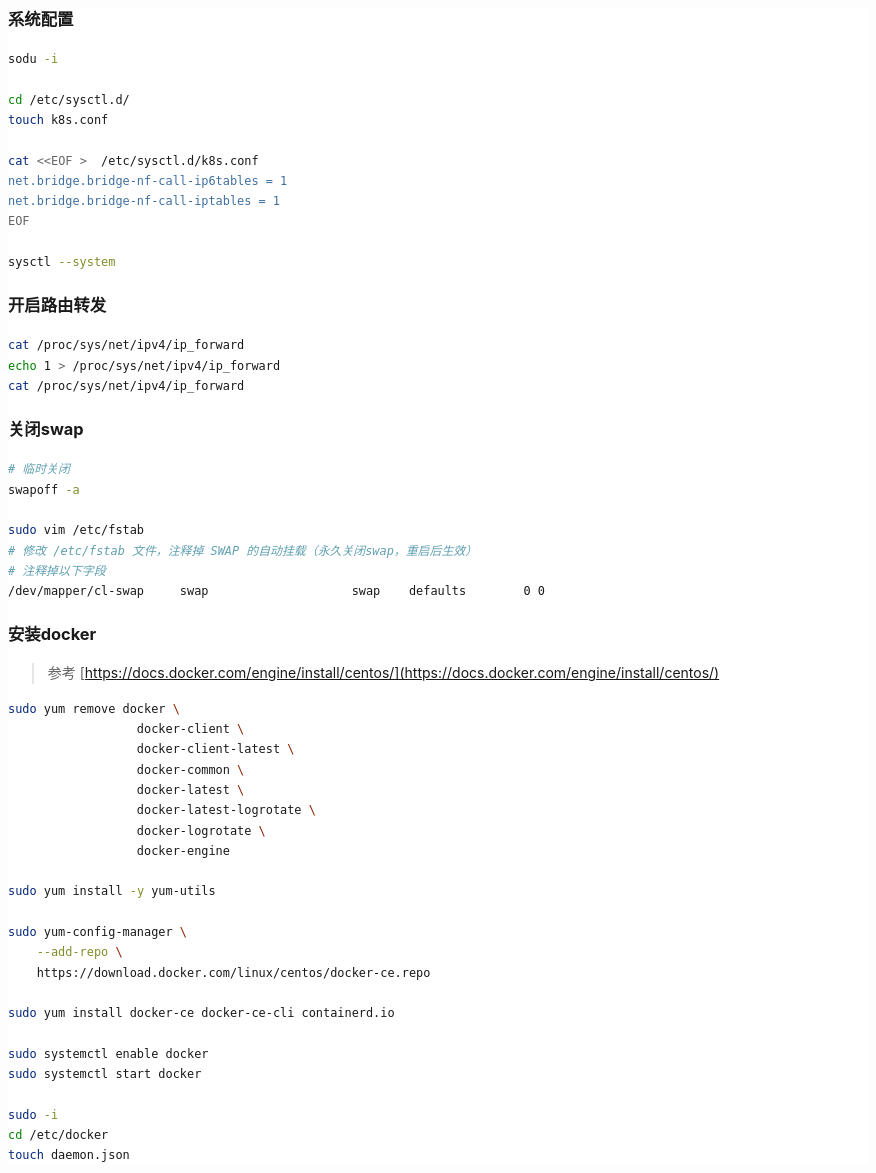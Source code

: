 ### 系统配置

```bash
sodu -i

cd /etc/sysctl.d/
touch k8s.conf

cat <<EOF >  /etc/sysctl.d/k8s.conf
net.bridge.bridge-nf-call-ip6tables = 1
net.bridge.bridge-nf-call-iptables = 1
EOF

sysctl --system

```

### 开启路由转发

```bash
cat /proc/sys/net/ipv4/ip_forward
echo 1 > /proc/sys/net/ipv4/ip_forward
cat /proc/sys/net/ipv4/ip_forward
```

### 关闭swap

```bash
# 临时关闭
swapoff -a

sudo vim /etc/fstab
# 修改 /etc/fstab 文件，注释掉 SWAP 的自动挂载（永久关闭swap，重启后生效）
# 注释掉以下字段
/dev/mapper/cl-swap     swap                    swap    defaults        0 0
```

### 安装docker

> 参考 [https://docs.docker.com/engine/install/centos/](https://docs.docker.com/engine/install/centos/)

```bash
sudo yum remove docker \
                  docker-client \
                  docker-client-latest \
                  docker-common \
                  docker-latest \
                  docker-latest-logrotate \
                  docker-logrotate \
                  docker-engine

sudo yum install -y yum-utils

sudo yum-config-manager \
    --add-repo \
    https://download.docker.com/linux/centos/docker-ce.repo

sudo yum install docker-ce docker-ce-cli containerd.io

sudo systemctl enable docker
sudo systemctl start docker 

sudo -i
cd /etc/docker
touch daemon.json
```